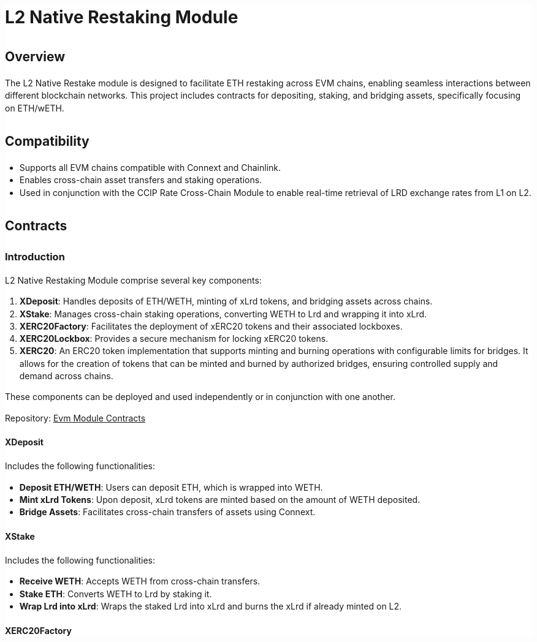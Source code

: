 # L2 Native Restaking Module

## Overview

The L2 Native Restake module is designed to facilitate ETH restaking across EVM chains, enabling seamless interactions between different blockchain networks. This project includes contracts for depositing, staking, and bridging assets, specifically focusing on ETH/wETH.

## Compatibility

- Supports all EVM chains compatible with Connext and Chainlink.
- Enables cross-chain asset transfers and staking operations.
- Used in conjunction with the CCIP Rate Cross-Chain Module to enable real-time retrieval of LRD exchange rates from L1 on L2.

## Contracts

### Introduction

L2 Native Restaking Module comprise several key components:

1. **XDeposit**: Handles deposits of ETH/WETH, minting of xLrd tokens, and bridging assets across chains.
2. **XStake**: Manages cross-chain staking operations, converting WETH to Lrd and wrapping it into xLrd.
3. **XERC20Factory**: Facilitates the deployment of xERC20 tokens and their associated lockboxes.
4. **XERC20Lockbox**: Provides a secure mechanism for locking xERC20 tokens.
4. **XERC20**: An ERC20 token implementation that supports minting and burning operations with configurable limits for bridges. It allows for the creation of tokens that can be minted and burned by authorized bridges, ensuring controlled supply and demand across chains.

These components can be deployed and used independently or in conjunction with one another.

Repository: [Evm Module Contracts](https://github.com/stafiprotocol/evm-module-contracts)

#### XDeposit

Includes the following functionalities:
- **Deposit ETH/WETH**: Users can deposit ETH, which is wrapped into WETH.
- **Mint xLrd Tokens**: Upon deposit, xLrd tokens are minted based on the amount of WETH deposited.
- **Bridge Assets**: Facilitates cross-chain transfers of assets using Connext.

#### XStake

Includes the following functionalities:
- **Receive WETH**: Accepts WETH from cross-chain transfers.
- **Stake ETH**: Converts WETH to Lrd by staking it.
- **Wrap Lrd into xLrd**: Wraps the staked Lrd into xLrd and burns the xLrd if already minted on L2.

#### XERC20Factory
